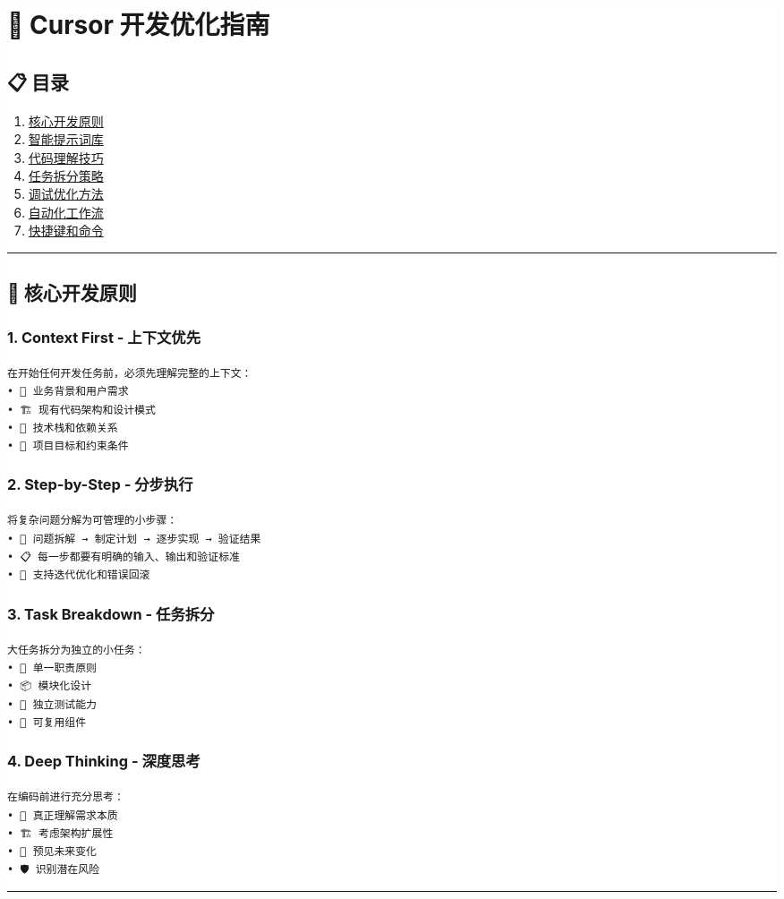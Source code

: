 # 🚀 Cursor 开发优化指南

## 📋 目录
1. [核心开发原则](#核心开发原则)
2. [智能提示词库](#智能提示词库)
3. [代码理解技巧](#代码理解技巧)
4. [任务拆分策略](#任务拆分策略)
5. [调试优化方法](#调试优化方法)
6. [自动化工作流](#自动化工作流)
7. [快捷键和命令](#快捷键和命令)

---

## 🎯 核心开发原则

### 1. Context First - 上下文优先
```
在开始任何开发任务前，必须先理解完整的上下文：
• 📖 业务背景和用户需求
• 🏗️ 现有代码架构和设计模式
• 🔗 技术栈和依赖关系
• 🎯 项目目标和约束条件
```

### 2. Step-by-Step - 分步执行
```
将复杂问题分解为可管理的小步骤：
• 🧩 问题拆解 → 制定计划 → 逐步实现 → 验证结果
• 📋 每一步都要有明确的输入、输出和验证标准
• 🔄 支持迭代优化和错误回滚
```

### 3. Task Breakdown - 任务拆分
```
大任务拆分为独立的小任务：
• 🎯 单一职责原则
• 📦 模块化设计
• 🧪 独立测试能力
• 🔧 可复用组件
```

### 4. Deep Thinking - 深度思考
```
在编码前进行充分思考：
• 🤔 真正理解需求本质
• 🏗️ 考虑架构扩展性
• 🔮 预见未来变化
• 🛡️ 识别潜在风险
```

---
